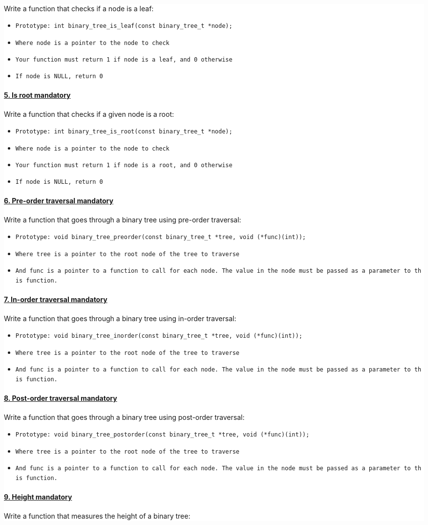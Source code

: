 Write a function that checks if a node is a leaf:

-     Prototype: int binary_tree_is_leaf(const binary_tree_t *node);
-     Where node is a pointer to the node to check
-     Your function must return 1 if node is a leaf, and 0 otherwise
-     If node is NULL, return 0

#### [5. Is root mandatory](https://github.com/Yasgc24/holbertonschool-binary_trees/blob/master/5-binary_tree_is_root.c "5. Is root mandatory")

Write a function that checks if a given node is a root:

-     Prototype: int binary_tree_is_root(const binary_tree_t *node);
-     Where node is a pointer to the node to check
-     Your function must return 1 if node is a root, and 0 otherwise
-     If node is NULL, return 0

#### [6. Pre-order traversal mandatory](https://github.com/Yasgc24/holbertonschool-binary_trees/blob/master/6-binary_tree_preorder.c "6. Pre-order traversal mandatory")

Write a function that goes through a binary tree using pre-order traversal:

-     Prototype: void binary_tree_preorder(const binary_tree_t *tree, void (*func)(int));
-     Where tree is a pointer to the root node of the tree to traverse
-     And func is a pointer to a function to call for each node. The value in the node must be passed as a parameter to this function.

#### [7. In-order traversal mandatory](https://github.com/Yasgc24/holbertonschool-binary_trees/blob/master/7-binary_tree_inorder.c "7. In-order traversal mandatory")

Write a function that goes through a binary tree using in-order traversal:

-     Prototype: void binary_tree_inorder(const binary_tree_t *tree, void (*func)(int));
-     Where tree is a pointer to the root node of the tree to traverse
-     And func is a pointer to a function to call for each node. The value in the node must be passed as a parameter to this function.

#### [8. Post-order traversal mandatory](https://github.com/Yasgc24/holbertonschool-binary_trees/blob/master/8-binary_tree_postorder.c "8. Post-order traversal mandatory")

Write a function that goes through a binary tree using post-order traversal:

-     Prototype: void binary_tree_postorder(const binary_tree_t *tree, void (*func)(int));
-     Where tree is a pointer to the root node of the tree to traverse
-     And func is a pointer to a function to call for each node. The value in the node must be passed as a parameter to this function.

#### [9. Height mandatory](https://github.com/Yasgc24/holbertonschool-binary_trees/blob/master/9-binary_tree_height.c "9. Height mandatory")

Write a function that measures the height of a binary tree:
